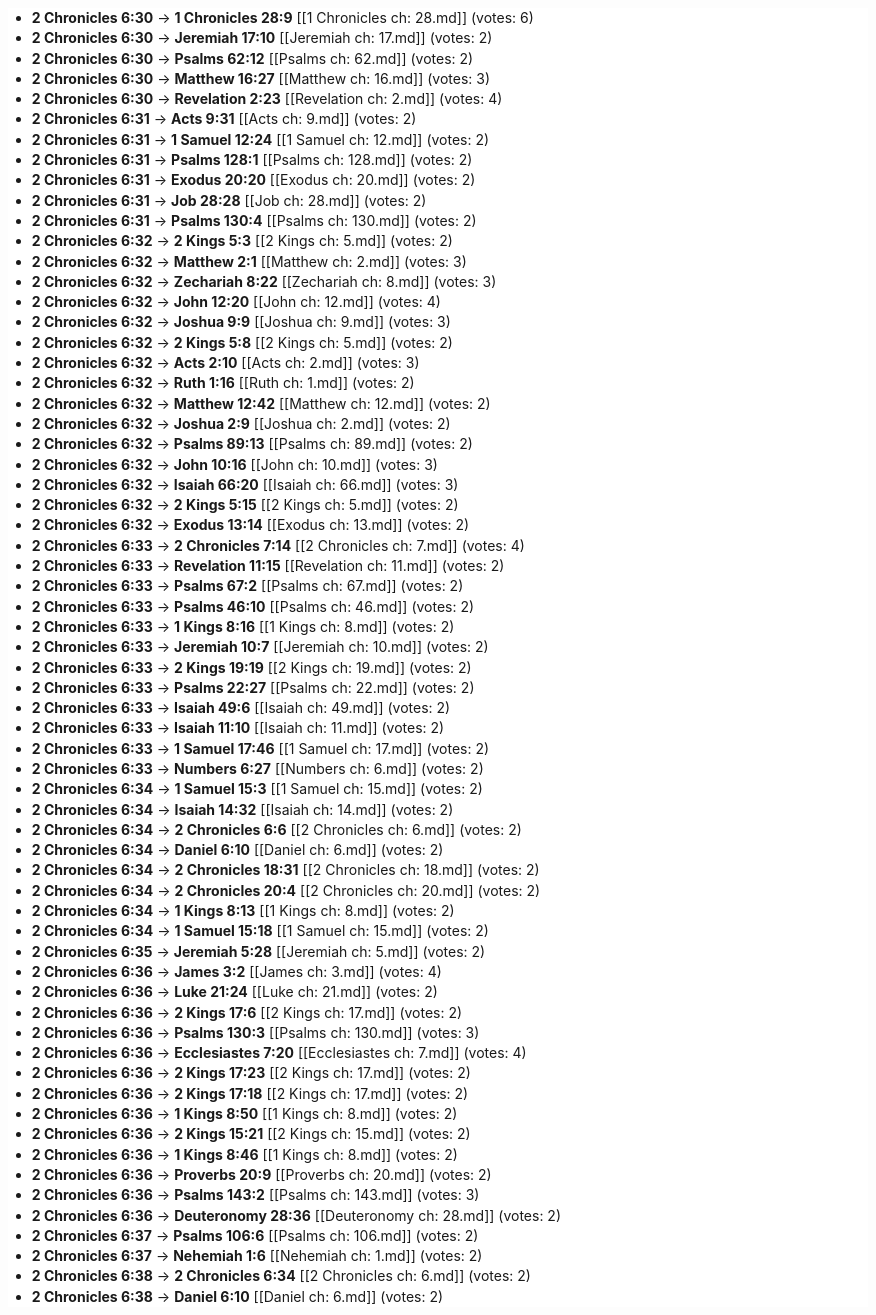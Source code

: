 - **2 Chronicles 6:30** → **1 Chronicles 28:9** [[1 Chronicles ch: 28.md]] (votes: 6)
- **2 Chronicles 6:30** → **Jeremiah 17:10** [[Jeremiah ch: 17.md]] (votes: 2)
- **2 Chronicles 6:30** → **Psalms 62:12** [[Psalms ch: 62.md]] (votes: 2)
- **2 Chronicles 6:30** → **Matthew 16:27** [[Matthew ch: 16.md]] (votes: 3)
- **2 Chronicles 6:30** → **Revelation 2:23** [[Revelation ch: 2.md]] (votes: 4)
- **2 Chronicles 6:31** → **Acts 9:31** [[Acts ch: 9.md]] (votes: 2)
- **2 Chronicles 6:31** → **1 Samuel 12:24** [[1 Samuel ch: 12.md]] (votes: 2)
- **2 Chronicles 6:31** → **Psalms 128:1** [[Psalms ch: 128.md]] (votes: 2)
- **2 Chronicles 6:31** → **Exodus 20:20** [[Exodus ch: 20.md]] (votes: 2)
- **2 Chronicles 6:31** → **Job 28:28** [[Job ch: 28.md]] (votes: 2)
- **2 Chronicles 6:31** → **Psalms 130:4** [[Psalms ch: 130.md]] (votes: 2)
- **2 Chronicles 6:32** → **2 Kings 5:3** [[2 Kings ch: 5.md]] (votes: 2)
- **2 Chronicles 6:32** → **Matthew 2:1** [[Matthew ch: 2.md]] (votes: 3)
- **2 Chronicles 6:32** → **Zechariah 8:22** [[Zechariah ch: 8.md]] (votes: 3)
- **2 Chronicles 6:32** → **John 12:20** [[John ch: 12.md]] (votes: 4)
- **2 Chronicles 6:32** → **Joshua 9:9** [[Joshua ch: 9.md]] (votes: 3)
- **2 Chronicles 6:32** → **2 Kings 5:8** [[2 Kings ch: 5.md]] (votes: 2)
- **2 Chronicles 6:32** → **Acts 2:10** [[Acts ch: 2.md]] (votes: 3)
- **2 Chronicles 6:32** → **Ruth 1:16** [[Ruth ch: 1.md]] (votes: 2)
- **2 Chronicles 6:32** → **Matthew 12:42** [[Matthew ch: 12.md]] (votes: 2)
- **2 Chronicles 6:32** → **Joshua 2:9** [[Joshua ch: 2.md]] (votes: 2)
- **2 Chronicles 6:32** → **Psalms 89:13** [[Psalms ch: 89.md]] (votes: 2)
- **2 Chronicles 6:32** → **John 10:16** [[John ch: 10.md]] (votes: 3)
- **2 Chronicles 6:32** → **Isaiah 66:20** [[Isaiah ch: 66.md]] (votes: 3)
- **2 Chronicles 6:32** → **2 Kings 5:15** [[2 Kings ch: 5.md]] (votes: 2)
- **2 Chronicles 6:32** → **Exodus 13:14** [[Exodus ch: 13.md]] (votes: 2)
- **2 Chronicles 6:33** → **2 Chronicles 7:14** [[2 Chronicles ch: 7.md]] (votes: 4)
- **2 Chronicles 6:33** → **Revelation 11:15** [[Revelation ch: 11.md]] (votes: 2)
- **2 Chronicles 6:33** → **Psalms 67:2** [[Psalms ch: 67.md]] (votes: 2)
- **2 Chronicles 6:33** → **Psalms 46:10** [[Psalms ch: 46.md]] (votes: 2)
- **2 Chronicles 6:33** → **1 Kings 8:16** [[1 Kings ch: 8.md]] (votes: 2)
- **2 Chronicles 6:33** → **Jeremiah 10:7** [[Jeremiah ch: 10.md]] (votes: 2)
- **2 Chronicles 6:33** → **2 Kings 19:19** [[2 Kings ch: 19.md]] (votes: 2)
- **2 Chronicles 6:33** → **Psalms 22:27** [[Psalms ch: 22.md]] (votes: 2)
- **2 Chronicles 6:33** → **Isaiah 49:6** [[Isaiah ch: 49.md]] (votes: 2)
- **2 Chronicles 6:33** → **Isaiah 11:10** [[Isaiah ch: 11.md]] (votes: 2)
- **2 Chronicles 6:33** → **1 Samuel 17:46** [[1 Samuel ch: 17.md]] (votes: 2)
- **2 Chronicles 6:33** → **Numbers 6:27** [[Numbers ch: 6.md]] (votes: 2)
- **2 Chronicles 6:34** → **1 Samuel 15:3** [[1 Samuel ch: 15.md]] (votes: 2)
- **2 Chronicles 6:34** → **Isaiah 14:32** [[Isaiah ch: 14.md]] (votes: 2)
- **2 Chronicles 6:34** → **2 Chronicles 6:6** [[2 Chronicles ch: 6.md]] (votes: 2)
- **2 Chronicles 6:34** → **Daniel 6:10** [[Daniel ch: 6.md]] (votes: 2)
- **2 Chronicles 6:34** → **2 Chronicles 18:31** [[2 Chronicles ch: 18.md]] (votes: 2)
- **2 Chronicles 6:34** → **2 Chronicles 20:4** [[2 Chronicles ch: 20.md]] (votes: 2)
- **2 Chronicles 6:34** → **1 Kings 8:13** [[1 Kings ch: 8.md]] (votes: 2)
- **2 Chronicles 6:34** → **1 Samuel 15:18** [[1 Samuel ch: 15.md]] (votes: 2)
- **2 Chronicles 6:35** → **Jeremiah 5:28** [[Jeremiah ch: 5.md]] (votes: 2)
- **2 Chronicles 6:36** → **James 3:2** [[James ch: 3.md]] (votes: 4)
- **2 Chronicles 6:36** → **Luke 21:24** [[Luke ch: 21.md]] (votes: 2)
- **2 Chronicles 6:36** → **2 Kings 17:6** [[2 Kings ch: 17.md]] (votes: 2)
- **2 Chronicles 6:36** → **Psalms 130:3** [[Psalms ch: 130.md]] (votes: 3)
- **2 Chronicles 6:36** → **Ecclesiastes 7:20** [[Ecclesiastes ch: 7.md]] (votes: 4)
- **2 Chronicles 6:36** → **2 Kings 17:23** [[2 Kings ch: 17.md]] (votes: 2)
- **2 Chronicles 6:36** → **2 Kings 17:18** [[2 Kings ch: 17.md]] (votes: 2)
- **2 Chronicles 6:36** → **1 Kings 8:50** [[1 Kings ch: 8.md]] (votes: 2)
- **2 Chronicles 6:36** → **2 Kings 15:21** [[2 Kings ch: 15.md]] (votes: 2)
- **2 Chronicles 6:36** → **1 Kings 8:46** [[1 Kings ch: 8.md]] (votes: 2)
- **2 Chronicles 6:36** → **Proverbs 20:9** [[Proverbs ch: 20.md]] (votes: 2)
- **2 Chronicles 6:36** → **Psalms 143:2** [[Psalms ch: 143.md]] (votes: 3)
- **2 Chronicles 6:36** → **Deuteronomy 28:36** [[Deuteronomy ch: 28.md]] (votes: 2)
- **2 Chronicles 6:37** → **Psalms 106:6** [[Psalms ch: 106.md]] (votes: 2)
- **2 Chronicles 6:37** → **Nehemiah 1:6** [[Nehemiah ch: 1.md]] (votes: 2)
- **2 Chronicles 6:38** → **2 Chronicles 6:34** [[2 Chronicles ch: 6.md]] (votes: 2)
- **2 Chronicles 6:38** → **Daniel 6:10** [[Daniel ch: 6.md]] (votes: 2)